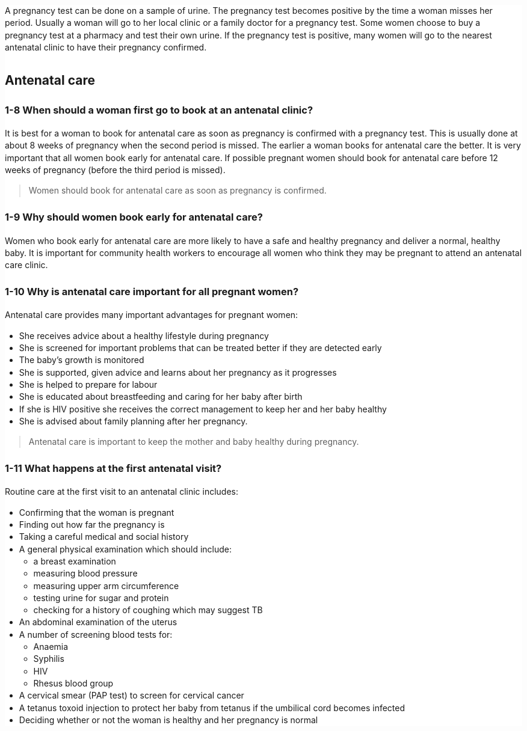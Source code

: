 A pregnancy test can be done on a sample of urine. The pregnancy test becomes positive by the time a woman misses her period. Usually a woman will go to her local clinic or a family doctor for a pregnancy test. Some women choose to buy a pregnancy test at a pharmacy and test their own urine. If the pregnancy test is positive, many women will go to the nearest antenatal clinic to have their pregnancy confirmed.

## Antenatal care

### 1-8	When should a woman first go to book at an antenatal clinic?

It is best for a woman to book for antenatal care as soon as pregnancy is confirmed with a pregnancy test. This is usually done at about 8 weeks of pregnancy when the second period is missed. The earlier a woman books for antenatal care the better. It is very important that all women book early for antenatal care. If possible pregnant women should book for antenatal care before 12 weeks of pregnancy (before the third period is missed).

> Women should book for antenatal care as soon as pregnancy is confirmed.

### 1-9	Why should women book early for antenatal care?

Women who book early for antenatal care are more likely to have a safe and healthy pregnancy and deliver a normal, healthy baby. It is important for community health workers to encourage all women who think they may be pregnant to attend an antenatal care clinic.

### 1-10	Why is antenatal care important for all pregnant women?

Antenatal care provides many important advantages for pregnant women:

*	She receives advice about a healthy lifestyle during pregnancy
*	She is screened for important problems that can be treated better if they are detected early
*	The baby’s growth is monitored 
*	She is supported, given advice and learns about her pregnancy as it progresses
*	She is helped to prepare for labour
*	She is educated about breastfeeding and caring for her baby after birth
*	If she is HIV positive she receives the correct management to keep her and her baby healthy
*	She is advised about family planning after her pregnancy.

> Antenatal care is important to keep the mother and baby healthy during pregnancy.

### 1-11	What happens at the first antenatal visit?

Routine care at the first visit to an antenatal clinic includes:

*	Confirming that the woman is pregnant
*	Finding out how far the pregnancy is
*	Taking a careful medical and social history
*	A general physical examination which should include:
	*	a breast examination
	*	measuring blood pressure
	*	measuring upper arm circumference
	*	testing urine for sugar and protein
	*	checking for a history of coughing which may suggest TB
*	An abdominal examination of the uterus
*	A number of screening blood tests for:
	*	Anaemia
	*	Syphilis
	*	HIV
	*	Rhesus blood group
*	A cervical smear (PAP test) to screen for cervical cancer
*	A tetanus toxoid injection to protect her baby from tetanus if the umbilical cord becomes infected
*	Deciding whether or not the woman is healthy and her pregnancy is normal